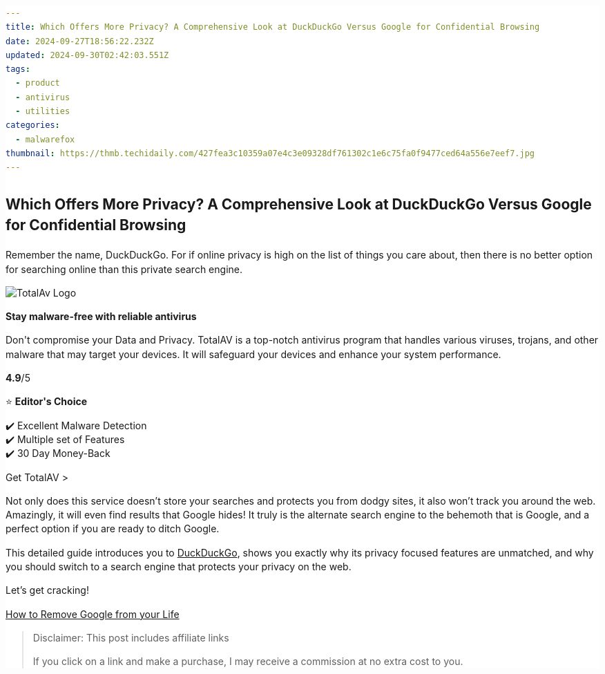 ```yaml
---
title: Which Offers More Privacy? A Comprehensive Look at DuckDuckGo Versus Google for Confidential Browsing
date: 2024-09-27T18:56:22.232Z
updated: 2024-09-30T02:42:03.551Z
tags:
  - product
  - antivirus
  - utilities
categories:
  - malwarefox
thumbnail: https://thmb.techidaily.com/427fea3c10359a07e4c3e09328df761302c1e6c75fa0f9477ced64a556e7eef7.jpg
---
```


## Which Offers More Privacy? A Comprehensive Look at DuckDuckGo Versus Google for Confidential Browsing

Remember the name, DuckDuckGo. For if online privacy is high on the list of things you care about, then there is no better option for searching online than this private search engine.

![TotalAv Logo](https://www.malwarefox.com/wp-content/uploads/2024/02/totalav-svg.webp "totalav-svg")

**Stay malware-free with reliable antivirus**

Don't compromise your Data and Privacy. TotalAV is a top-notch antivirus program that handles various viruses, trojans, and other malware that may target your devices. It will safeguard your devices and enhance your system performance.

**4.9**/5

⭐ **Editor's Choice**

✔️ Excellent Malware Detection  
✔️ Multiple set of Features  
✔️ 30 Day Money-Back

[](https://tools.techidaily.com/malwarefox/products/) Get TotalAV > 

Not only does this service doesn’t store your searches and protects you from dodgy sites, it also won’t track you around the web. Amazingly, it will even find results that Google hides! It truly is the alternate search engine to the behemoth that is Google, and a perfect option if you are ready to ditch Google.

This detailed guide introduces you to [DuckDuckGo](https://duckduckgo.com/), shows you exactly why its privacy focused features are unmatched, and why you should switch to a search engine that protects your privacy on the web.

Let’s get cracking!

[How to Remove Google from your Life](https://tools.techidaily.com/malwarefox/products/)

>  Disclaimer: This post includes affiliate links
>
>  If you click on a link and make a purchase, I may receive a commission at no extra cost to you.
>
